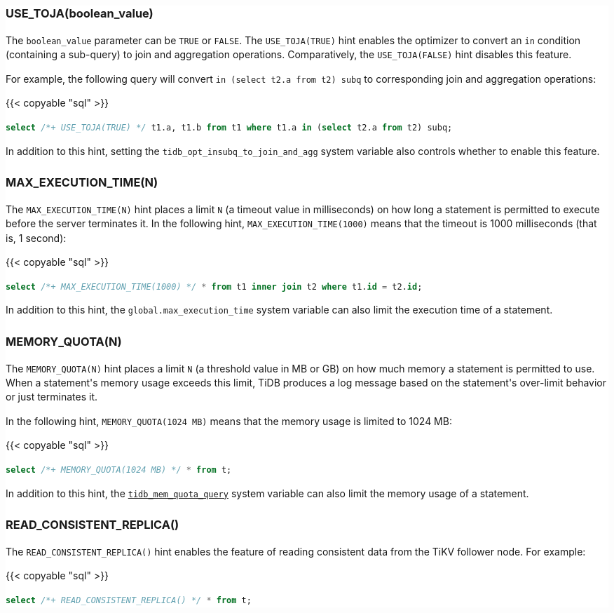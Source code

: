 ### USE_TOJA(boolean_value)

The `boolean_value` parameter can be `TRUE` or `FALSE`. The `USE_TOJA(TRUE)` hint enables the optimizer to convert an `in` condition (containing a sub-query) to join and aggregation operations. Comparatively, the `USE_TOJA(FALSE)` hint disables this feature.

For example, the following query will convert `in (select t2.a from t2) subq` to corresponding join and aggregation operations:

{{< copyable "sql" >}}

```sql
select /*+ USE_TOJA(TRUE) */ t1.a, t1.b from t1 where t1.a in (select t2.a from t2) subq;
```

In addition to this hint, setting the `tidb_opt_insubq_to_join_and_agg` system variable also controls whether to enable this feature.

### MAX_EXECUTION_TIME(N)

The `MAX_EXECUTION_TIME(N)` hint places a limit `N` (a timeout value in milliseconds) on how long a statement is permitted to execute before the server terminates it. In the following hint, `MAX_EXECUTION_TIME(1000)` means that the timeout is 1000 milliseconds (that is, 1 second):

{{< copyable "sql" >}}

```sql
select /*+ MAX_EXECUTION_TIME(1000) */ * from t1 inner join t2 where t1.id = t2.id;
```

In addition to this hint, the `global.max_execution_time` system variable can also limit the execution time of a statement.

### MEMORY_QUOTA(N)

The `MEMORY_QUOTA(N)` hint places a limit `N` (a threshold value in MB or GB) on how much memory a statement is permitted to use. When a statement's memory usage exceeds this limit, TiDB produces a log message based on the statement's over-limit behavior or just terminates it.

In the following hint, `MEMORY_QUOTA(1024 MB)` means that the memory usage is limited to 1024 MB:

{{< copyable "sql" >}}

```sql
select /*+ MEMORY_QUOTA(1024 MB) */ * from t;
```

In addition to this hint, the [`tidb_mem_quota_query`](/system-variables.md#tidb_mem_quota_query) system variable can also limit the memory usage of a statement.

### READ_CONSISTENT_REPLICA()

The `READ_CONSISTENT_REPLICA()` hint enables the feature of reading consistent data from the TiKV follower node. For example:

{{< copyable "sql" >}}

```sql
select /*+ READ_CONSISTENT_REPLICA() */ * from t;
```
